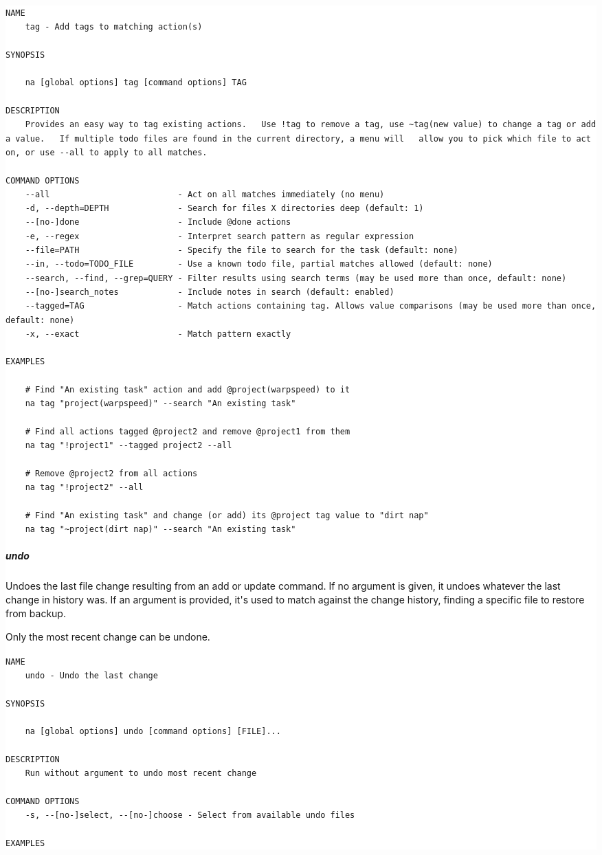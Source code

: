 ```
NAME
    tag - Add tags to matching action(s)

SYNOPSIS

    na [global options] tag [command options] TAG

DESCRIPTION
    Provides an easy way to tag existing actions.   Use !tag to remove a tag, use ~tag(new value) to change a tag or add a value.   If multiple todo files are found in the current directory, a menu will   allow you to pick which file to act on, or use --all to apply to all matches. 

COMMAND OPTIONS
    --all                          - Act on all matches immediately (no menu)
    -d, --depth=DEPTH              - Search for files X directories deep (default: 1)
    --[no-]done                    - Include @done actions
    -e, --regex                    - Interpret search pattern as regular expression
    --file=PATH                    - Specify the file to search for the task (default: none)
    --in, --todo=TODO_FILE         - Use a known todo file, partial matches allowed (default: none)
    --search, --find, --grep=QUERY - Filter results using search terms (may be used more than once, default: none)
    --[no-]search_notes            - Include notes in search (default: enabled)
    --tagged=TAG                   - Match actions containing tag. Allows value comparisons (may be used more than once, default: none)
    -x, --exact                    - Match pattern exactly

EXAMPLES

    # Find "An existing task" action and add @project(warpspeed) to it
    na tag "project(warpspeed)" --search "An existing task"

    # Find all actions tagged @project2 and remove @project1 from them
    na tag "!project1" --tagged project2 --all

    # Remove @project2 from all actions
    na tag "!project2" --all

    # Find "An existing task" and change (or add) its @project tag value to "dirt nap"
    na tag "~project(dirt nap)" --search "An existing task"
```

##### undo

Undoes the last file change resulting from an add or update command. If no argument is given, it undoes whatever the last change in history was. If an argument is provided, it's used to match against the change history, finding a specific file to restore from backup.

Only the most recent change can be undone.

```
NAME
    undo - Undo the last change

SYNOPSIS

    na [global options] undo [command options] [FILE]...

DESCRIPTION
    Run without argument to undo most recent change 

COMMAND OPTIONS
    -s, --[no-]select, --[no-]choose - Select from available undo files

EXAMPLES

```

[fzf]: https://github.com/junegunn/fzf
[gum]: https://github.com/charmbracelet/gum
[donate]: http://brettterpstra.com/donate/
[github]: https://github.com/ttscoff/na_gem/